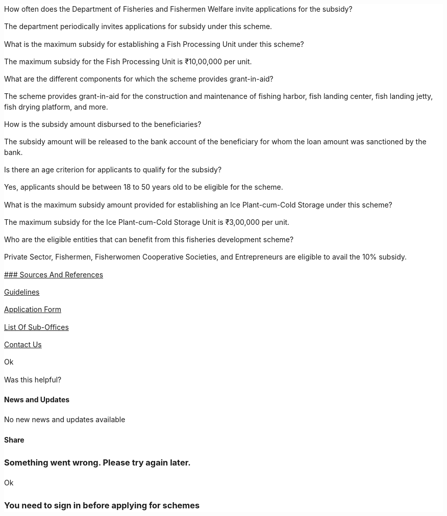 How often does the Department of Fisheries and Fishermen Welfare invite applications for the subsidy?

The department periodically invites applications for subsidy under this scheme.

What is the maximum subsidy for establishing a Fish Processing Unit under this scheme?

The maximum subsidy for the Fish Processing Unit is ₹10,00,000 per unit.

What are the different components for which the scheme provides grant-in-aid?

The scheme provides grant-in-aid for the construction and maintenance of fishing harbor, fish landing center, fish landing jetty, fish drying platform, and more.

How is the subsidy amount disbursed to the beneficiaries?

The subsidy amount will be released to the bank account of the beneficiary for whom the loan amount was sanctioned by the bank.

Is there an age criterion for applicants to qualify for the subsidy?

Yes, applicants should be between 18 to 50 years old to be eligible for the scheme.

What is the maximum subsidy amount provided for establishing an Ice Plant-cum-Cold Storage under this scheme?

The maximum subsidy for the Ice Plant-cum-Cold Storage Unit is ₹3,00,000 per unit.

Who are the eligible entities that can benefit from this fisheries development scheme?

Private Sector, Fishermen, Fisherwomen Cooperative Societies, and Entrepreneurs are eligible to avail the 10% subsidy.

[### Sources And References](https://www.myscheme.gov.in/schemes/gsis-icfsfpu#sources)

[Guidelines](https://fisheries.py.gov.in/sites/default/files/shore-based-facilities.pdf)

[Application Form](https://fisheries.py.gov.in/sites/default/files/subsidies-application007.pdf)

[List Of Sub-Offices](https://fisheries.py.gov.in/sub-offices)

[Contact Us](https://fisheries.py.gov.in/contact-us)

Ok

Was this helpful?

#### News and Updates

No new news and updates available

#### Share

### Something went wrong. Please try again later.

Ok

### 

### You need to sign in before applying for schemes
